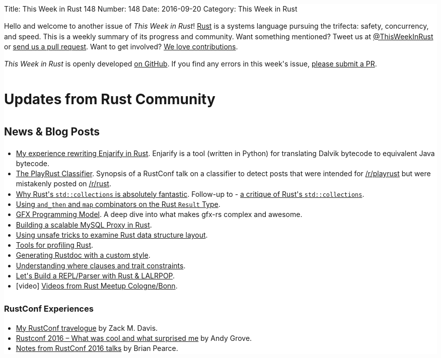 Title: This Week in Rust 148
Number: 148
Date: 2016-09-20
Category: This Week in Rust

Hello and welcome to another issue of *This Week in Rust*!
[Rust](http://rust-lang.org) is a systems language pursuing the trifecta: safety, concurrency, and speed.
This is a weekly summary of its progress and community.
Want something mentioned? Tweet us at [@ThisWeekInRust](https://twitter.com/ThisWeekInRust) or [send us a pull request](https://github.com/cmr/this-week-in-rust).
Want to get involved? [We love contributions](https://github.com/rust-lang/rust/blob/master/CONTRIBUTING.md).

*This Week in Rust* is openly developed [on GitHub](https://github.com/cmr/this-week-in-rust).
If you find any errors in this week's issue, [please submit a PR](https://github.com/cmr/this-week-in-rust/pulls).

# Updates from Rust Community

## News & Blog Posts

* [My experience rewriting Enjarify in Rust](https://medium.com/@robertgrosse/my-experience-rewriting-enjarify-in-rust-723089b406ad). Enjarify is a tool (written in Python) for translating Dalvik bytecode to equivalent Java bytecode.
* [The PlayRust Classifier](http://www.suchin.co/2016/09/13/The-PlayRust-Classifier/). Synopsis of a RustConf talk on a classifier to detect posts that were intended for [/r/playrust](https://www.reddit.com/r/rust/) but were mistakenly posted on [/r/rust](https://www.reddit.com/r/rust/).
* [Why Rust's `std::collections` is absolutely fantastic](https://ticki.github.io/blog/fantastic/). Follow-up to - [a critique of Rust's `std::collections`](https://ticki.github.io/blog/horrible/).
* [Using `and_then` and `map` combinators on the Rust `Result` Type](http://hermanradtke.com/2016/09/12/rust-using-and_then-and-map-combinators-on-result-type.html).
* [GFX Programming Model](http://gfx-rs.github.io/2016/09/14/programming-model.html). A deep dive into what makes gfx-rs complex and awesome.
* [Building a scalable MySQL Proxy in Rust](http://www.agildata.com/building-scalable-mysql-proxy-rust/).
* [Using unsafe tricks to examine Rust data structure layout](http://pramode.in/2016/09/13/using-unsafe-tricks-in-rust/).
* [Tools for profiling Rust](https://athemathmo.github.io/2016/09/14/tools-for-profiling-rust.html).
* [Generating Rustdoc with a custom style](https://blog.guillaume-gomez.fr/articles/2016-09-16+Generating+doc+with+rustdoc+and+a+custom+theme).
* [Understanding where clauses and trait constraints](https://mgattozzi.github.io/2016/09/13/understanding-where-clauses.html).
* [Let's Build a REPL/Parser with Rust & LALRPOP](https://dfockler.github.io/2016/09/15/lalrpop.html).
* [video] [Videos from Rust Meetup Cologne/Bonn](https://media.ccc.de/c/rustmcb).

### RustConf Experiences

* [My RustConf travelogue](http://zackmdavis.net/blog/2016/09/rustconf-2016-travelogue/) by Zack M. Davis.
* [Rustconf 2016 – What was cool and what surprised me](http://www.agildata.com/rustconf-2016-what-was-cool-and-what-surprised-me/) by Andy Grove.
* [Notes from RustConf 2016 talks](http://alwayscoding.ca/momentos/2016/09/10/rustconf-2016-talks/) by Brian Pearce.


[submit_crate]: https://users.rust-lang.org/t/crate-of-the-week/2704
[guidelines]: https://users.rust-lang.org/t/twir-call-for-participation/4821
[merged]: https://github.com/issues?q=is%3Apr+org%3Arust-lang+is%3Amerged+merged%3A2016-09-12..2016-09-19
[fcp]: https://github.com/rust-lang/rfcs/labels/final-comment-period
[calendar]: https://www.google.com/calendar/embed?src=apd9vmbc22egenmtu5l6c5jbfc%40group.calendar.google.com
[community]: mailto:community-team@rust-lang.org
[submit]: http://users.rust-lang.org/t/twir-quote-of-the-week/328